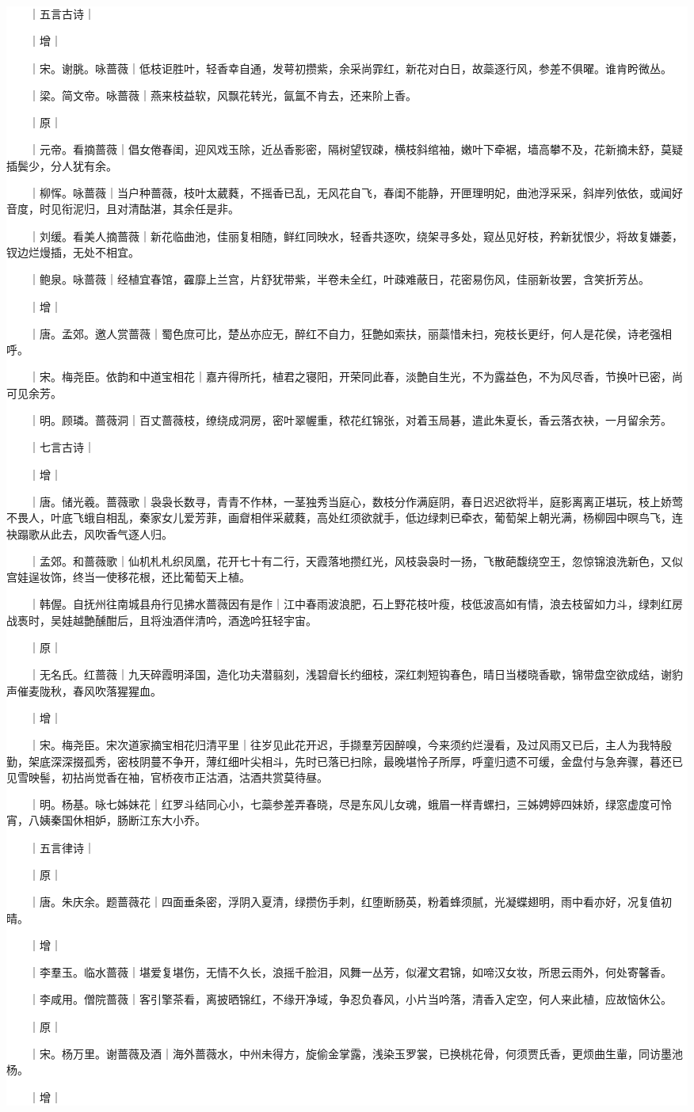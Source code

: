 　　｜五言古诗｜

　　｜增｜

　　｜宋。谢朓。咏蔷薇｜低枝讵胜叶，轻香幸自通，发萼初攒紫，余采尚霏红，新花对白日，故蘂逐行风，参差不俱曜。谁肯盻微丛。

　　｜梁。简文帝。咏蔷薇｜燕来枝益软，风飘花转光，氤氲不肯去，还来阶上香。

　　｜原｜

　　｜元帝。看摘蔷薇｜倡女倦春闺，迎风戏玉除，近丛香影密，隔树望钗疎，横枝斜绾袖，嫩叶下牵裾，墙高攀不及，花新摘未舒，莫疑插鬓少，分人犹有余。

　　｜柳恽。咏蔷薇｜当户种蔷薇，枝叶太葳蕤，不摇香已乱，无风花自飞，春闺不能静，开匣理明妃，曲池浮采采，斜岸列依依，或闻好音度，时见衔泥归，且对清酤湛，其余任是非。

　　｜刘缓。看美人摘蔷薇｜新花临曲池，佳丽复相随，鲜红同映水，轻香共逐吹，绕架寻多处，窥丛见好枝，矜新犹恨少，将故复嫌萎，钗边烂熳插，无处不相宜。

　　｜鲍泉。咏蔷薇｜经植宜春馆，靃靡上兰宫，片舒犹带紫，半卷未全红，叶疎难蔽日，花密易伤风，佳丽新妆罢，含笑折芳丛。

　　｜增｜

　　｜唐。孟郊。邀人赏蔷薇｜蜀色庶可比，楚丛亦应无，醉红不自力，狂艶如索扶，丽蘂惜未扫，宛枝长更纡，何人是花侯，诗老强相呼。

　　｜宋。梅尧臣。依韵和中道宝相花｜嘉卉得所托，植君之寝阳，开荣同此春，淡艶自生光，不为露益色，不为风尽香，节换叶已密，尚可见余芳。

　　｜明。顾璘。蔷薇洞｜百丈蔷薇枝，缭绕成洞房，密叶翠幄重，秾花红锦张，对着玉局碁，遣此朱夏长，香云落衣袂，一月留余芳。

　　｜七言古诗｜

　　｜增｜

　　｜唐。储光羲。蔷薇歌｜袅袅长数寻，青青不作林，一茎独秀当庭心，数枝分作满庭阴，春日迟迟欲将半，庭影离离正堪玩，枝上娇莺不畏人，叶底飞蛾自相乱，秦家女儿爱芳菲，画睂相伴采葳蕤，高处红须欲就手，低边绿刺已牵衣，葡萄架上朝光满，杨柳园中暝鸟飞，连袂蹋歌从此去，风吹香气逐人归。

　　｜孟郊。和蔷薇歌｜仙机札札织凤凰，花开七十有二行，天霞落地攒红光，风枝袅袅时一扬，飞散葩馥绕空王，忽惊锦浪洗新色，又似宫娃逞妆饰，终当一使移花根，还比葡萄天上植。

　　｜韩偓。自抚州往南城县舟行见拂水蔷薇因有是作｜江中春雨波浪肥，石上野花枝叶瘦，枝低波高如有情，浪去枝留如力斗，绿刺红房战褭时，吴娃越艶醺酣后，且将浊酒伴清吟，酒逸吟狂轻宇宙。

　　｜原｜

　　｜无名氏。红蔷薇｜九天碎霞明泽国，造化功夫潜翦刻，浅碧睂长约细枝，深红刺短钩春色，晴日当楼晓香歇，锦带盘空欲成结，谢豹声催麦陇秋，春风吹落猩猩血。

　　｜增｜

　　｜宋。梅尧臣。宋次道家摘宝相花归清平里｜往岁见此花开迟，手撷羣芳因醉嗅，今来须约烂漫看，及过风雨又已后，主人为我特殷勤，架底深深掇孤秀，密枝阴蔓不争开，薄红细叶尖相斗，先时已落已扫除，最晚堪怜子所厚，呼童归遗不可缓，金盘付与急奔骤，暮还已见雪映髻，初拈尚觉香在袖，官桥夜市正沽酒，沽酒共赏莫待昼。

　　｜明。杨基。咏七姊妹花｜红罗斗结同心小，七蘂参差弄春晓，尽是东风儿女魂，蛾眉一样青螺扫，三姊娉婷四妹娇，绿窓虚度可怜宵，八姨秦国休相妒，肠断江东大小乔。

　　｜五言律诗｜

　　｜原｜

　　｜唐。朱庆余。题蔷薇花｜四面垂条密，浮阴入夏清，绿攒伤手刺，红堕断肠英，粉着蜂须腻，光凝蝶翅明，雨中看亦好，况复值初晴。

　　｜增｜

　　｜李羣玉。临水蔷薇｜堪爱复堪伤，无情不久长，浪摇千脸泪，风舞一丛芳，似濯文君锦，如啼汉女妆，所思云雨外，何处寄馨香。

　　｜李咸用。僧院蔷薇｜客引擎茶看，离披晒锦红，不缘开净域，争忍负春风，小片当吟落，清香入定空，何人来此植，应故恼休公。

　　｜原｜

　　｜宋。杨万里。谢蔷薇及酒｜海外蔷薇水，中州未得方，旋偷金掌露，浅染玉罗裳，已换桃花骨，何须贾氏香，更烦曲生軰，同访墨池杨。

　　｜增｜
